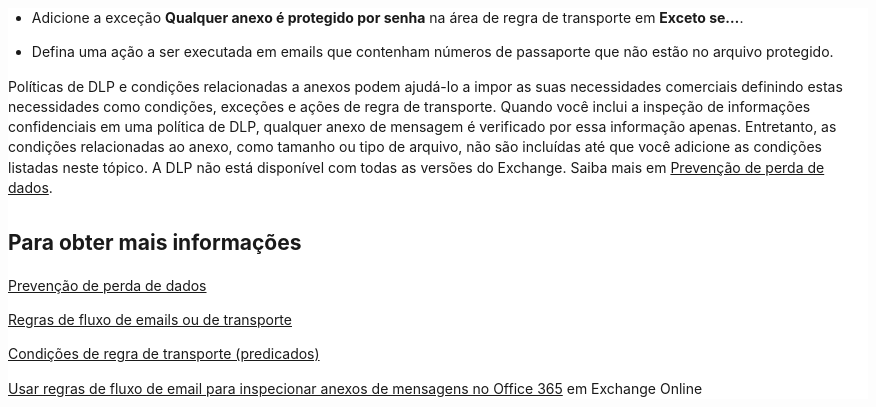   - Adicione a exceção **Qualquer anexo é protegido por senha** na área de regra de transporte em **Exceto se…**.

  - Defina uma ação a ser executada em emails que contenham números de passaporte que não estão no arquivo protegido.

Políticas de DLP e condições relacionadas a anexos podem ajudá-lo a impor as suas necessidades comerciais definindo estas necessidades como condições, exceções e ações de regra de transporte. Quando você inclui a inspeção de informações confidenciais em uma política de DLP, qualquer anexo de mensagem é verificado por essa informação apenas. Entretanto, as condições relacionadas ao anexo, como tamanho ou tipo de arquivo, não são incluídas até que você adicione as condições listadas neste tópico. A DLP não está disponível com todas as versões do Exchange. Saiba mais em [Prevenção de perda de dados](technical-overview-of-dlp-data-loss-prevention-in-exchange.md).

## Para obter mais informações

[Prevenção de perda de dados](technical-overview-of-dlp-data-loss-prevention-in-exchange.md)

[Regras de fluxo de emails ou de transporte](mail-flow-rules-transport-rules-in-exchange-2013-exchange-2013-help.md)

[Condições de regra de transporte (predicados)](mail-flow-rule-conditions-and-exceptions-predicates-in-exchange-2013-exchange-2013-help.md)

[Usar regras de fluxo de email para inspecionar anexos de mensagens no Office 365](https://technet.microsoft.com/pt-br/library/jj919236\(v=exchg.150\)) em Exchange Online

